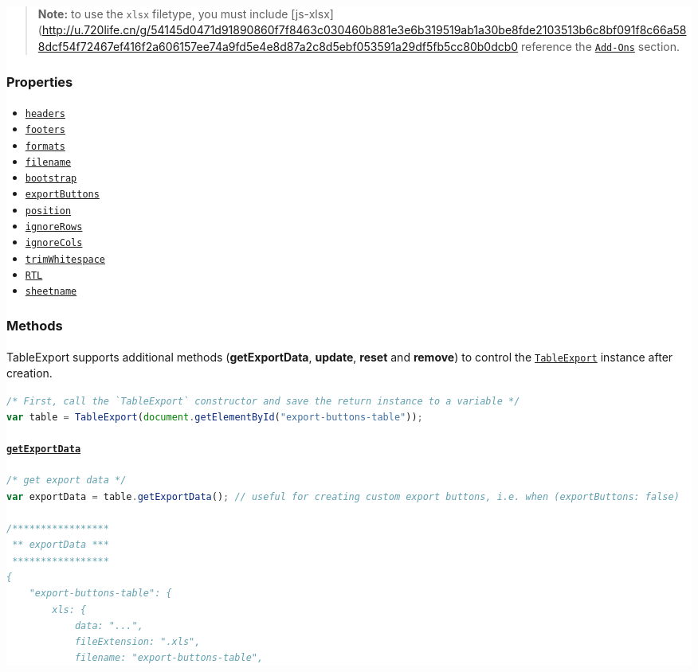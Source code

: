 > **Note:** to use the `xlsx` filetype, you must include [js-xlsx](http://u.720life.cn/g/54145d0471d91890860f7f8463c030460b881e3e6b319519ab1a30be8fde2103513b6c8bf091f8c66a588dcf54f72467ef416f2a606157ee74a9fd5e4e8d87a2c8d5ebf053591a29df5fb5cc80b0dcb0  reference the [`Add-Ons`](#add-ons) section.

### Properties

- [`headers`](http://u.720life.cn/g/d85856f364d9b878e8ac6787842070cb029e062ef19a7253ea32a6081112b90ed6aaea1048bb3c688a1bfd5b68e79f402f6e8c03f011439cdee5c994239178d9579952943cb7a312ba91925269d1dee5) 
- [`footers`](http://u.720life.cn/g/d85856f364d9b878e8ac6787842070cb029e062ef19a7253ea32a6081112b90ed6aaea1048bb3c688a1bfd5b68e79f402f6e8c03f011439cdee5c994239178d9579952943cb7a312ba91925269d1dee5) 
- [`formats`](http://u.720life.cn/g/d85856f364d9b878e8ac6787842070cb029e062ef19a7253ea32a6081112b90ed6aaea1048bb3c688a1bfd5b68e79f40b4eb621cdafc6f6bd9bde760d324e1254d74df66697ec052677fbf66f2839b51) 
- [`filename`](http://u.720life.cn/g/d85856f364d9b878e8ac6787842070cb029e062ef19a7253ea32a6081112b90ed6aaea1048bb3c688a1bfd5b68e79f4018ff7ece296a22cecbf82cca753fa8ab) 
- [`bootstrap`](http://u.720life.cn/g/d85856f364d9b878e8ac6787842070cb029e062ef19a7253ea32a6081112b90ed6aaea1048bb3c688a1bfd5b68e79f40b383e432e2a98cbf99354f75e7a48e0f) 
- [`exportButtons`](http://u.720life.cn/g/d85856f364d9b878e8ac6787842070cb029e062ef19a7253ea32a6081112b90ed6aaea1048bb3c688a1bfd5b68e79f40f2284477b75fa02966820237f1dd8916abe5fe29afaa21f5353e06e61672501f) 
- [`position`](http://u.720life.cn/g/d85856f364d9b878e8ac6787842070cb029e062ef19a7253ea32a6081112b90ed6aaea1048bb3c688a1bfd5b68e79f40688716b753e6815fefc754d508b8cf94) 
- [`ignoreRows`](http://u.720life.cn/g/d85856f364d9b878e8ac6787842070cb029e062ef19a7253ea32a6081112b90ed6aaea1048bb3c688a1bfd5b68e79f40d84f5fc85a7f8e761fcf6eb20caa3bbae5781b153209238b7412684a94eaffff) 
- [`ignoreCols`](http://u.720life.cn/g/d85856f364d9b878e8ac6787842070cb029e062ef19a7253ea32a6081112b90ed6aaea1048bb3c688a1bfd5b68e79f40d84f5fc85a7f8e761fcf6eb20caa3bbae5781b153209238b7412684a94eaffff) 
- [`trimWhitespace`](http://u.720life.cn/g/d85856f364d9b878e8ac6787842070cb029e062ef19a7253ea32a6081112b90ed6aaea1048bb3c688a1bfd5b68e79f400d32b122d3888d6c2627b10eedff65cb69833cfd93e0922fb06bad26972b0e80) 
- [`RTL`](http://u.720life.cn/g/d85856f364d9b878e8ac6787842070cb029e062ef19a7253ea32a6081112b90ed6aaea1048bb3c688a1bfd5b68e79f40020fad1186fa045a18a0f6ca14cf3bf854ec2c42e48cdc02e7e4706a0572a2fd) 
- [`sheetname`](http://u.720life.cn/g/d85856f364d9b878e8ac6787842070cb029e062ef19a7253ea32a6081112b90ed6aaea1048bb3c688a1bfd5b68e79f407e32727396ed58b0a007312a59b0f63f) 

### Methods

TableExport supports additional methods (**getExportData**, **update**, **reset** and **remove**) to control the [`TableExport`](http://u.720life.cn/g/d85856f364d9b878e8ac6787842070cbe6069e5fe4c27022ad30d970cb7e193a8bc89012a009c299ce7f2f1eac8c6296)  instance after creation.

```js
/* First, call the `TableExport` constructor and save the return instance to a variable */
var table = TableExport(document.getElementById("export-buttons-table"));
```

#### [`getExportData`](http://u.720life.cn/g/d85856f364d9b878e8ac6787842070cb029e062ef19a7253ea32a6081112b90ed6aaea1048bb3c688a1bfd5b68e79f40f2284477b75fa02966820237f1dd8916abe5fe29afaa21f5353e06e61672501f) 

```js
/* get export data */
var exportData = table.getExportData(); // useful for creating custom export buttons, i.e. when (exportButtons: false)

/*****************
 ** exportData ***
 *****************
{
    "export-buttons-table": {
        xls: {
            data: "...",
            fileExtension: ".xls",
            filename: "export-buttons-table",
```